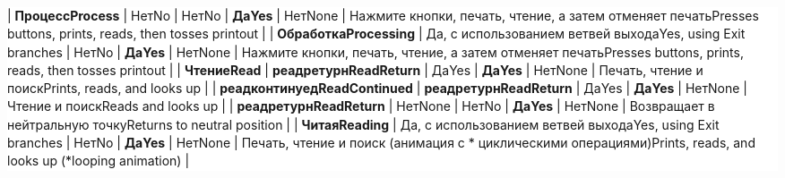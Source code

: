 | <span data-ttu-id="0b974-395">**Процесс**</span><span class="sxs-lookup"><span data-stu-id="0b974-395">**Process**</span></span>               | <span data-ttu-id="0b974-396">Нет</span><span class="sxs-lookup"><span data-stu-id="0b974-396">No</span></span>                       | <span data-ttu-id="0b974-397">Нет</span><span class="sxs-lookup"><span data-stu-id="0b974-397">No</span></span>                | <span data-ttu-id="0b974-398">**Да**</span><span class="sxs-lookup"><span data-stu-id="0b974-398">**Yes**</span></span>       | <span data-ttu-id="0b974-399">Нет</span><span class="sxs-lookup"><span data-stu-id="0b974-399">None</span></span>                                         | <span data-ttu-id="0b974-400">Нажмите кнопки, печать, чтение, а затем отменяет печать</span><span class="sxs-lookup"><span data-stu-id="0b974-400">Presses buttons, prints, reads, then tosses printout</span></span>       |
| <span data-ttu-id="0b974-401">**Обработка**</span><span class="sxs-lookup"><span data-stu-id="0b974-401">**Processing**</span></span>            | <span data-ttu-id="0b974-402">Да, с использованием ветвей выхода</span><span class="sxs-lookup"><span data-stu-id="0b974-402">Yes, using Exit branches</span></span> | <span data-ttu-id="0b974-403">Нет</span><span class="sxs-lookup"><span data-stu-id="0b974-403">No</span></span>                | <span data-ttu-id="0b974-404">**Да**</span><span class="sxs-lookup"><span data-stu-id="0b974-404">**Yes**</span></span>       | <span data-ttu-id="0b974-405">Нет</span><span class="sxs-lookup"><span data-stu-id="0b974-405">None</span></span>                                         | <span data-ttu-id="0b974-406">Нажмите кнопки, печать, чтение, а затем отменяет печать</span><span class="sxs-lookup"><span data-stu-id="0b974-406">Presses buttons, prints, reads, then tosses printout</span></span>       |
| <span data-ttu-id="0b974-407">**Чтение**</span><span class="sxs-lookup"><span data-stu-id="0b974-407">**Read**</span></span>                  | <span data-ttu-id="0b974-408">**реадретурн**</span><span class="sxs-lookup"><span data-stu-id="0b974-408">**ReadReturn**</span></span>           | <span data-ttu-id="0b974-409">Да</span><span class="sxs-lookup"><span data-stu-id="0b974-409">Yes</span></span>               | <span data-ttu-id="0b974-410">**Да**</span><span class="sxs-lookup"><span data-stu-id="0b974-410">**Yes**</span></span>       | <span data-ttu-id="0b974-411">Нет</span><span class="sxs-lookup"><span data-stu-id="0b974-411">None</span></span>                                         | <span data-ttu-id="0b974-412">Печать, чтение и поиск</span><span class="sxs-lookup"><span data-stu-id="0b974-412">Prints, reads, and looks up</span></span>                                |
| <span data-ttu-id="0b974-413">**реадконтинуед**</span><span class="sxs-lookup"><span data-stu-id="0b974-413">**ReadContinued**</span></span>         | <span data-ttu-id="0b974-414">**реадретурн**</span><span class="sxs-lookup"><span data-stu-id="0b974-414">**ReadReturn**</span></span>           | <span data-ttu-id="0b974-415">Да</span><span class="sxs-lookup"><span data-stu-id="0b974-415">Yes</span></span>               | <span data-ttu-id="0b974-416">**Да**</span><span class="sxs-lookup"><span data-stu-id="0b974-416">**Yes**</span></span>       | <span data-ttu-id="0b974-417">Нет</span><span class="sxs-lookup"><span data-stu-id="0b974-417">None</span></span>                                         | <span data-ttu-id="0b974-418">Чтение и поиск</span><span class="sxs-lookup"><span data-stu-id="0b974-418">Reads and looks up</span></span>                                         |
| <span data-ttu-id="0b974-419">**реадретурн**</span><span class="sxs-lookup"><span data-stu-id="0b974-419">**ReadReturn**</span></span>            | <span data-ttu-id="0b974-420">Нет</span><span class="sxs-lookup"><span data-stu-id="0b974-420">None</span></span>                     | <span data-ttu-id="0b974-421">Нет</span><span class="sxs-lookup"><span data-stu-id="0b974-421">No</span></span>                | <span data-ttu-id="0b974-422">**Да**</span><span class="sxs-lookup"><span data-stu-id="0b974-422">**Yes**</span></span>       | <span data-ttu-id="0b974-423">Нет</span><span class="sxs-lookup"><span data-stu-id="0b974-423">None</span></span>                                         | <span data-ttu-id="0b974-424">Возвращает в нейтральную точку</span><span class="sxs-lookup"><span data-stu-id="0b974-424">Returns to neutral position</span></span>                                |
| <span data-ttu-id="0b974-425">**Читая**</span><span class="sxs-lookup"><span data-stu-id="0b974-425">**Reading**</span></span>               | <span data-ttu-id="0b974-426">Да, с использованием ветвей выхода</span><span class="sxs-lookup"><span data-stu-id="0b974-426">Yes, using Exit branches</span></span> | <span data-ttu-id="0b974-427">Нет</span><span class="sxs-lookup"><span data-stu-id="0b974-427">No</span></span>                | <span data-ttu-id="0b974-428">**Да**</span><span class="sxs-lookup"><span data-stu-id="0b974-428">**Yes**</span></span>       | <span data-ttu-id="0b974-429">Нет</span><span class="sxs-lookup"><span data-stu-id="0b974-429">None</span></span>                                         | <span data-ttu-id="0b974-430">Печать, чтение и поиск (анимация с \* циклическими операциями)</span><span class="sxs-lookup"><span data-stu-id="0b974-430">Prints, reads, and looks up (\*looping animation)</span></span>          |